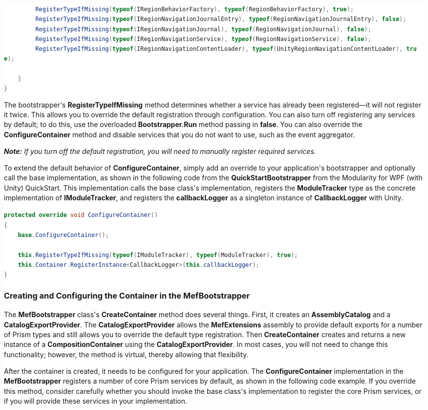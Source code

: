 ```cs
         RegisterTypeIfMissing(typeof(IRegionBehaviorFactory), typeof(RegionBehaviorFactory), true);
         RegisterTypeIfMissing(typeof(IRegionNavigationJournalEntry), typeof(RegionNavigationJournalEntry), false);
         RegisterTypeIfMissing(typeof(IRegionNavigationJournal), typeof(RegionNavigationJournal), false);
         RegisterTypeIfMissing(typeof(IRegionNavigationService), typeof(RegionNavigationService), false);
         RegisterTypeIfMissing(typeof(IRegionNavigationContentLoader), typeof(UnityRegionNavigationContentLoader), true);

    }
}
```

The bootstrapper's **RegisterTypeIfMissing** method determines whether a service has already been registered—it will not register it twice. This allows you to override the default registration through configuration. You can also turn off registering any services by default; to do this, use the overloaded **Bootstrapper.Run** method passing in **false**. You can also override the **ConfigureContainer** method and disable services that you do not want to use, such as the event aggregator.

_**Note:** If you turn off the default registration, you will need to manually register required services._

To extend the default behavior of **ConfigureContainer**, simply add an override to your application's bootstrapper and optionally call the base implementation, as shown in the following code from the **QuickStartBootstrapper** from the Modularity for WPF (with Unity) QuickStart. This implementation calls the base class's implementation, registers the **ModuleTracker** type as the concrete implementation of **IModuleTracker**, and registers the **callbackLogger** as a singleton instance of **CallbackLogger** with Unity.

```cs
protected override void ConfigureContainer()
{
    base.ConfigureContainer();

    this.RegisterTypeIfMissing(typeof(IModuleTracker), typeof(ModuleTracker), true);
    this.Container.RegisterInstance<CallbackLogger>(this.callbackLogger);
}
```

### Creating and Configuring the Container in the MefBootstrapper

The **MefBootstrapper** class's **CreateContainer** method does several things. First, it creates an **AssemblyCatalog** and a **CatalogExportProvider**. The **CatalogExportProvider** allows the **MefExtensions** assembly to provide default exports for a number of Prism types and still allows you to override the default type registration. Then **CreateContainer** creates and returns a new instance of a **CompositionContainer** using the **CatalogExportProvider**. In most cases, you will not need to change this functionality; however, the method is virtual, thereby allowing that flexibility.

After the container is created, it needs to be configured for your application. The **ConfigureContainer** implementation in the **MefBootstrapper** registers a number of core Prism services by default, as shown in the following code example. If you override this method, consider carefully whether you should invoke the base class's implementation to register the core Prism services, or if you will provide these services in your implementation.
